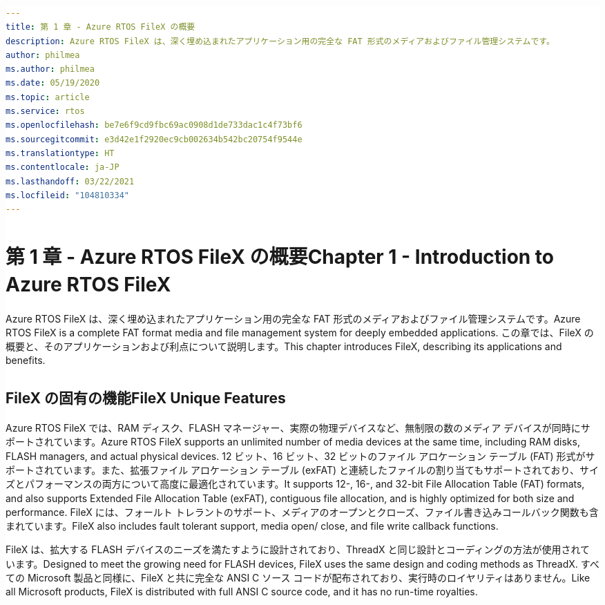 ```yaml
---
title: 第 1 章 - Azure RTOS FileX の概要
description: Azure RTOS FileX は、深く埋め込まれたアプリケーション用の完全な FAT 形式のメディアおよびファイル管理システムです。
author: philmea
ms.author: philmea
ms.date: 05/19/2020
ms.topic: article
ms.service: rtos
ms.openlocfilehash: be7e6f9cd9fbc69ac0908d1de733dac1c4f73bf6
ms.sourcegitcommit: e3d42e1f2920ec9cb002634b542bc20754f9544e
ms.translationtype: HT
ms.contentlocale: ja-JP
ms.lasthandoff: 03/22/2021
ms.locfileid: "104810334"
---
```

# <a name="chapter-1---introduction-to-azure-rtos-filex"></a><span data-ttu-id="7d369-103">第 1 章 - Azure RTOS FileX の概要</span><span class="sxs-lookup"><span data-stu-id="7d369-103">Chapter 1 - Introduction to Azure RTOS FileX</span></span>

<span data-ttu-id="7d369-104">Azure RTOS FileX は、深く埋め込まれたアプリケーション用の完全な FAT 形式のメディアおよびファイル管理システムです。</span><span class="sxs-lookup"><span data-stu-id="7d369-104">Azure RTOS FileX is a complete FAT format media and file management system for deeply embedded applications.</span></span> <span data-ttu-id="7d369-105">この章では、FileX の概要と、そのアプリケーションおよび利点について説明します。</span><span class="sxs-lookup"><span data-stu-id="7d369-105">This chapter introduces FileX, describing its applications and benefits.</span></span>

## <a name="filex-unique-features"></a><span data-ttu-id="7d369-106">FileX の固有の機能</span><span class="sxs-lookup"><span data-stu-id="7d369-106">FileX Unique Features</span></span>

<span data-ttu-id="7d369-107">Azure RTOS FileX では、RAM ディスク、FLASH マネージャー、実際の物理デバイスなど、無制限の数のメディア デバイスが同時にサポートされています。</span><span class="sxs-lookup"><span data-stu-id="7d369-107">Azure RTOS FileX supports an unlimited number of media devices at the same time, including RAM disks, FLASH managers, and actual physical devices.</span></span> <span data-ttu-id="7d369-108">12 ビット、16 ビット、32 ビットのファイル アロケーション テーブル (FAT) 形式がサポートされています。また、拡張ファイル アロケーション テーブル (exFAT) と連続したファイルの割り当てもサポートされており、サイズとパフォーマンスの両方について高度に最適化されています。</span><span class="sxs-lookup"><span data-stu-id="7d369-108">It supports 12-, 16-, and 32-bit File Allocation Table (FAT) formats, and also supports Extended File Allocation Table (exFAT), contiguous file allocation, and is highly optimized for both size and performance.</span></span> <span data-ttu-id="7d369-109">FileX には、フォールト トレラントのサポート、メディアのオープンとクローズ、ファイル書き込みコールバック関数も含まれています。</span><span class="sxs-lookup"><span data-stu-id="7d369-109">FileX also includes fault tolerant support, media open/ close, and file write callback functions.</span></span>

<span data-ttu-id="7d369-110">FileX は、拡大する FLASH デバイスのニーズを満たすように設計されており、ThreadX と同じ設計とコーディングの方法が使用されています。</span><span class="sxs-lookup"><span data-stu-id="7d369-110">Designed to meet the growing need for FLASH devices, FileX uses the same design and coding methods as ThreadX.</span></span> <span data-ttu-id="7d369-111">すべての Microsoft 製品と同様に、FileX と共に完全な ANSI C ソース コードが配布されており、実行時のロイヤリティはありません。</span><span class="sxs-lookup"><span data-stu-id="7d369-111">Like all Microsoft products, FileX is distributed with full ANSI C source code, and it has no run-time royalties.</span></span>
